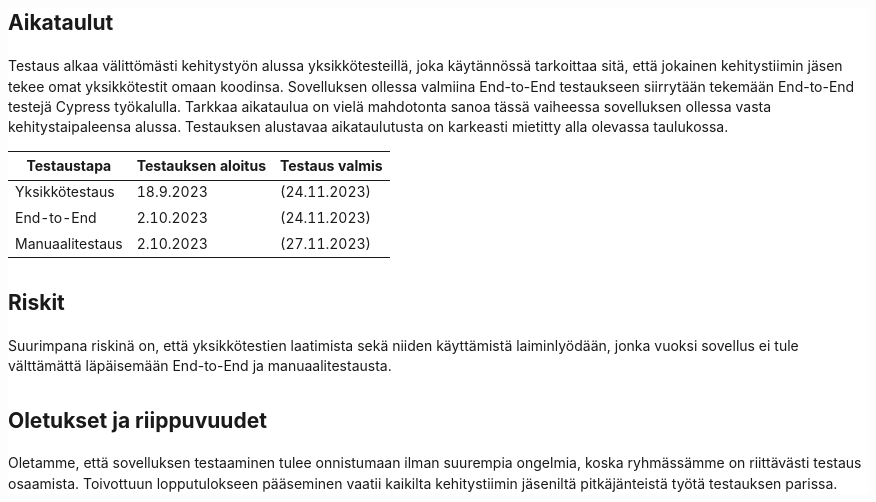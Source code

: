 ## Aikataulut

Testaus alkaa välittömästi kehitystyön alussa yksikkötesteillä, joka käytännössä tarkoittaa sitä, että jokainen kehitystiimin jäsen tekee omat yksikkötestit omaan koodinsa. Sovelluksen ollessa valmiina End-to-End testaukseen siirrytään tekemään End-to-End testejä Cypress työkalulla. Tarkkaa aikataulua on vielä mahdotonta sanoa tässä vaiheessa sovelluksen ollessa vasta kehitystaipaleensa alussa. Testauksen alustavaa aikataulutusta on karkeasti mietitty alla olevassa taulukossa.

| Testaustapa     | Testauksen aloitus | Testaus valmis |
| --------------- | ------------------ | -------------- |
| Yksikkötestaus  | 18.9.2023          | (24.11.2023)   |
| End-to-End      | 2.10.2023          | (24.11.2023)   |
| Manuaalitestaus | 2.10.2023          | (27.11.2023)   |

## Riskit

Suurimpana riskinä on, että yksikkötestien laatimista sekä niiden käyttämistä laiminlyödään, jonka vuoksi sovellus ei tule välttämättä läpäisemään End-to-End ja manuaalitestausta.

## Oletukset ja riippuvuudet

Oletamme, että sovelluksen testaaminen tulee onnistumaan ilman suurempia ongelmia, koska ryhmässämme on riittävästi testaus osaamista. Toivottuun lopputulokseen pääseminen vaatii kaikilta kehitystiimin jäseniltä pitkäjänteistä työtä testauksen parissa.
